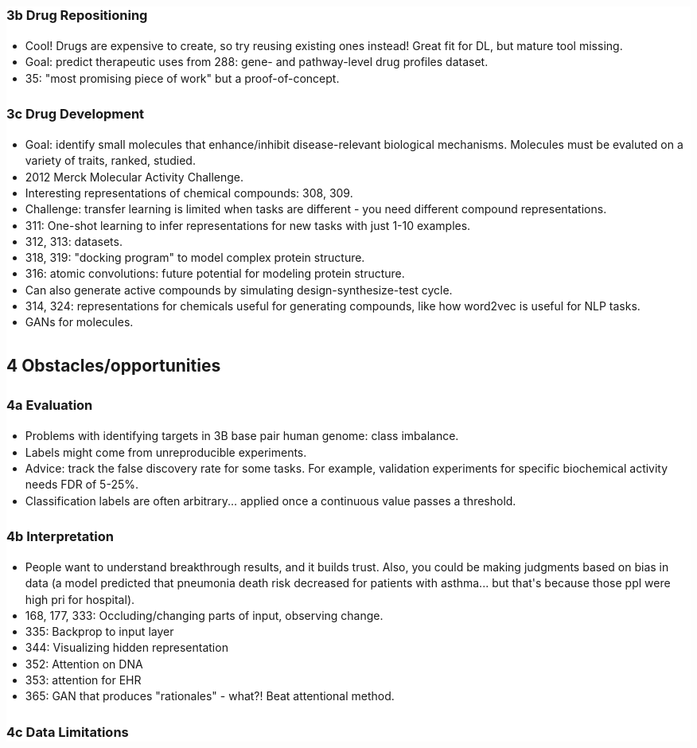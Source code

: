 
### 3b Drug Repositioning

* Cool! Drugs are expensive to create, so try reusing existing ones instead! Great fit for DL, but mature tool missing.
* Goal: predict therapeutic uses from 288: gene- and pathway-level drug profiles dataset.
* 35: "most promising piece of work" but a proof-of-concept.


### 3c Drug Development

* Goal: identify small molecules that enhance/inhibit disease-relevant biological mechanisms. Molecules must be evaluted on a variety of traits, ranked, studied.
* 2012 Merck Molecular Activity Challenge.
* Interesting representations of chemical compounds: 308, 309.
* Challenge: transfer learning is limited when tasks are different - you need different compound representations.
* 311: One-shot learning to infer representations for new tasks with just 1-10 examples.
* 312, 313: datasets.
* 318, 319: "docking program" to model complex protein structure.
* 316: atomic convolutions: future potential for modeling protein structure.
* Can also generate active compounds by simulating design-synthesize-test cycle.
* 314, 324: representations for chemicals useful for generating compounds, like how word2vec is useful for NLP tasks.
* GANs for molecules.


## 4 Obstacles/opportunities


### 4a Evaluation

* Problems with identifying targets in 3B base pair human genome: class imbalance.
* Labels might come from unreproducible experiments.
* Advice: track the false discovery rate for some tasks. For example, validation experiments for specific biochemical activity needs FDR of 5-25%.
* Classification labels are often arbitrary... applied once a continuous value passes a threshold.


### 4b Interpretation

* People want to understand breakthrough results, and it builds trust. Also, you could be making judgments based on bias in data (a model predicted that pneumonia death risk decreased for patients with asthma... but that's because those ppl were high pri for hospital).
* 168, 177, 333: Occluding/changing parts of input, observing change.
* 335: Backprop to input layer
* 344: Visualizing hidden representation
* 352: Attention on DNA
* 353: attention for EHR
* 365: GAN that produces "rationales" - what?! Beat attentional method.


### 4c Data Limitations
